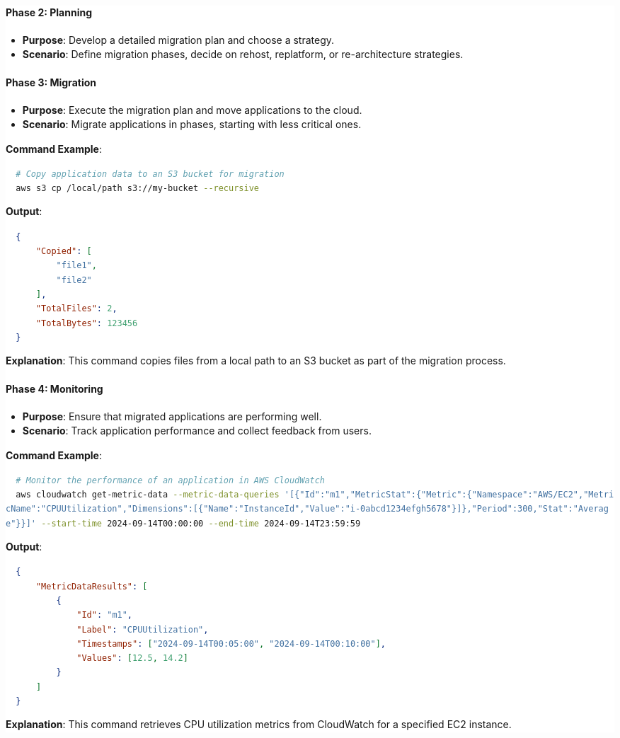 #### **Phase 2: Planning**
   - **Purpose**: Develop a detailed migration plan and choose a strategy.
   - **Scenario**: Define migration phases, decide on rehost, replatform, or re-architecture strategies.

#### **Phase 3: Migration**
   - **Purpose**: Execute the migration plan and move applications to the cloud.
   - **Scenario**: Migrate applications in phases, starting with less critical ones.

   **Command Example**:
 ```bash
   # Copy application data to an S3 bucket for migration
   aws s3 cp /local/path s3://my-bucket --recursive
 ```
   **Output**:
 ```json
   {
       "Copied": [
           "file1",
           "file2"
       ],
       "TotalFiles": 2,
       "TotalBytes": 123456
   }
 ```
   **Explanation**: This command copies files from a local path to an S3 bucket as part of the migration process.

#### **Phase 4: Monitoring**
   - **Purpose**: Ensure that migrated applications are performing well.
   - **Scenario**: Track application performance and collect feedback from users.

   **Command Example**:
 ```bash
   # Monitor the performance of an application in AWS CloudWatch
   aws cloudwatch get-metric-data --metric-data-queries '[{"Id":"m1","MetricStat":{"Metric":{"Namespace":"AWS/EC2","MetricName":"CPUUtilization","Dimensions":[{"Name":"InstanceId","Value":"i-0abcd1234efgh5678"}]},"Period":300,"Stat":"Average"}}]' --start-time 2024-09-14T00:00:00 --end-time 2024-09-14T23:59:59
 ```
   **Output**:
 ```json
   {
       "MetricDataResults": [
           {
               "Id": "m1",
               "Label": "CPUUtilization",
               "Timestamps": ["2024-09-14T00:05:00", "2024-09-14T00:10:00"],
               "Values": [12.5, 14.2]
           }
       ]
   }
 ```
   **Explanation**: This command retrieves CPU utilization metrics from CloudWatch for a specified EC2 instance.
